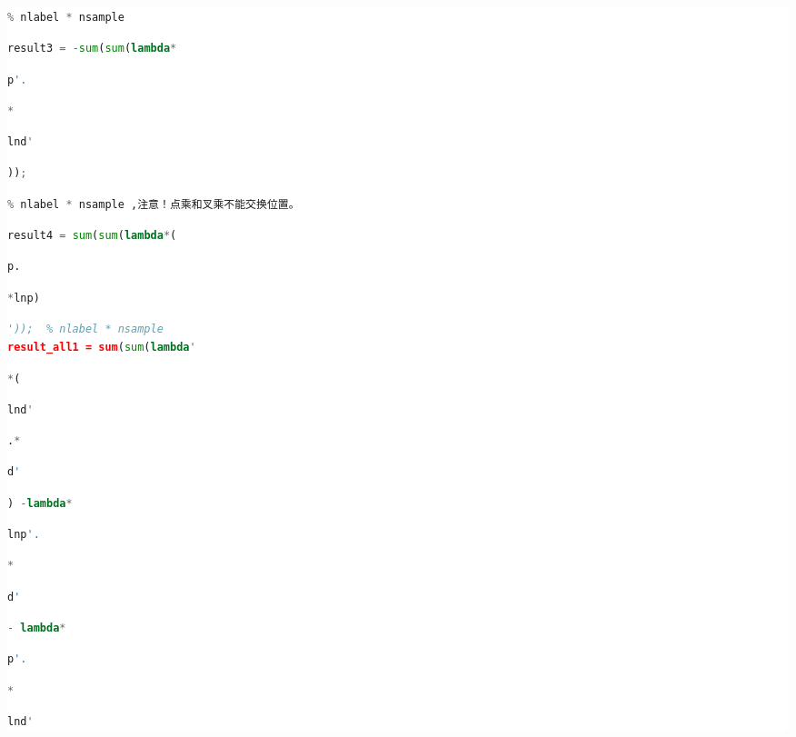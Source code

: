 ```python
```
```python
% nlabel * nsample
```
```python
result3 = -sum(sum(lambda*
```
```python
p'.
```
```python
*
```
```python
lnd'
```
```python
));
```
```python
% nlabel * nsample ,注意！点乘和叉乘不能交换位置。
```
```python
result4 = sum(sum(lambda*(
```
```python
p.
```
```python
*lnp)
```
```python
'));  % nlabel * nsample
result_all1 = sum(sum(lambda'
```
```python
*(
```
```python
lnd'
```
```python
.*
```
```python
d'
```
```python
) -lambda*
```
```python
lnp'.
```
```python
*
```
```python
d'
```
```python
- lambda*
```
```python
p'.
```
```python
*
```
```python
lnd'
```
```python
```